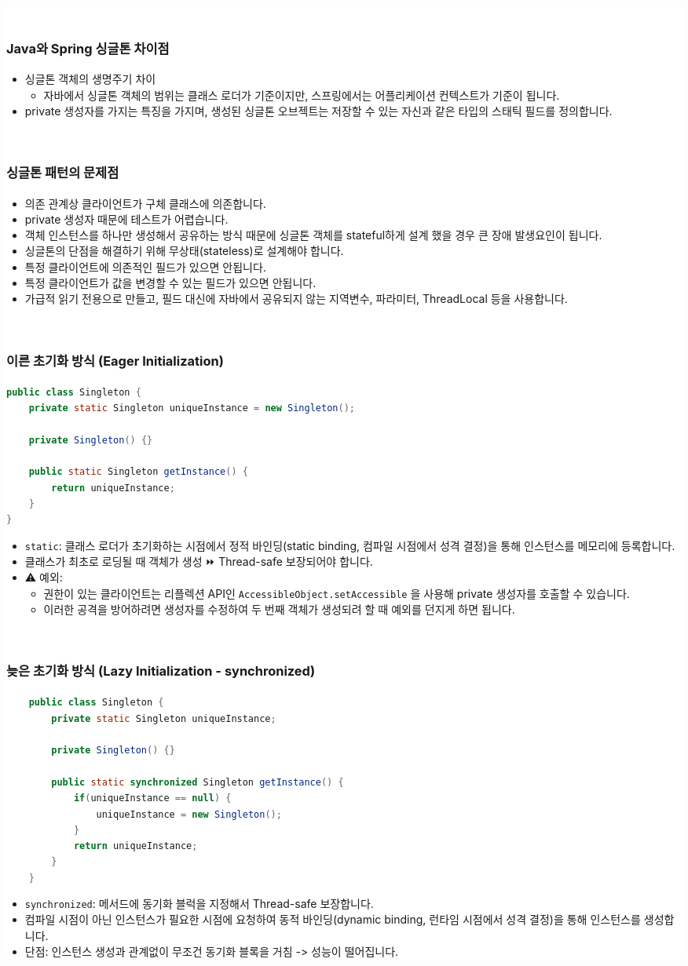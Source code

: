<br>

### Java와 Spring 싱글톤 차이점
* 싱글톤 객체의 생명주기 차이
  * 자바에서 싱글톤 객체의 범위는 클래스 로더가 기준이지만, 스프링에서는 어플리케이션 컨텍스트가 기준이 됩니다.
* private 생성자를 가지는 특징을 가지며, 생성된 싱글톤 오브젝트는 저장할 수 있는 자신과 같은 타입의 스태틱 필드를 정의합니다.

<br>

### 싱글톤 패턴의 문제점
* 의존 관계상 클라이언트가 구체 클래스에 의존합니다. 
* private 생성자 때문에 테스트가 어렵습니다. 
* 객체 인스턴스를 하나만 생성해서 공유하는 방식 때문에 싱글톤 객체를 stateful하게 설계 했을 경우 큰 장애 발생요인이 됩니다. 
* 싱글톤의 단점을 해결하기 위해 무상태(stateless)로 설계해야 합니다. 
* 특정 클라이언트에 의존적인 필드가 있으면 안됩니다. 
* 특정 클라이언트가 값을 변경할 수 있는 필드가 있으면 안됩니다. 
* 가급적 읽기 전용으로 만들고, 필드 대신에 자바에서 공유되지 않는 지역변수, 파라미터, ThreadLocal 등을 사용합니다.

<br>

### 이른 초기화 방식 (Eager Initialization)

```java
public class Singleton {
    private static Singleton uniqueInstance = new Singleton();

    private Singleton() {}

    public static Singleton getInstance() {
        return uniqueInstance;
    }
}
```
* `static`: 클래스 로더가 초기화하는 시점에서 정적 바인딩(static binding, 컴파일 시점에서 성격 결정)을 통해 인스턴스를 메모리에 등록합니다.
* 클래스가 최초로 로딩될 때 객체가 생성 ⏩ Thread-safe 보장되어야 합니다.
* ⚠ 예외:
    * 권한이 있는 클라이언트는 리플렉션 API인 `AccessibleObject.setAccessible` 을 사용해 private 생성자를 호출할 수 있습니다.
    * 이러한 공격을 방어하려면 생성자를 수정하여 두 번째 객체가 생성되려 할 때 예외를 던지게 하면 됩니다.

<br>

### 늦은 초기화 방식 (Lazy Initialization - synchronized)

```java
    public class Singleton {
        private static Singleton uniqueInstance;

        private Singleton() {}

        public static synchronized Singleton getInstance() {
            if(uniqueInstance == null) {
                uniqueInstance = new Singleton();
            }
            return uniqueInstance;
        }
    }
```
* `synchronized`: 메서드에 동기화 블럭을 지정해서 Thread-safe 보장합니다.
* 컴파일 시점이 아닌 인스턴스가 필요한 시점에 요청하여 동적 바인딩(dynamic binding, 런타임 시점에서 성격 결정)을 통해 인스턴스를 생성합니다.
* 단점: 인스턴스 생성과 관계없이 무조건 동기화 블록을 거침 -> 성능이 떨어집니다.
